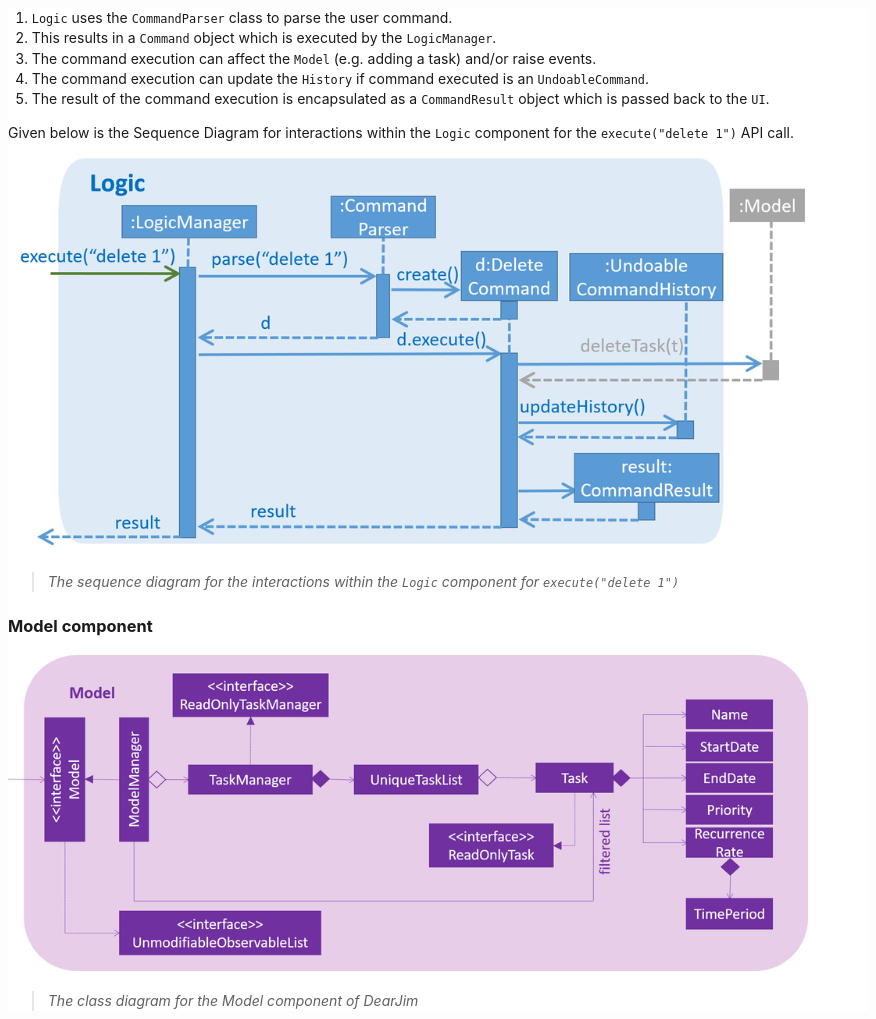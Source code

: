 1. `Logic` uses the `CommandParser` class to parse the user command.
2. This results in a `Command` object which is executed by the `LogicManager`.
3. The command execution can affect the `Model` (e.g. adding a task) and/or raise events.
4. The command execution can update the `History` if command executed is an `UndoableCommand`.
5. The result of the command execution is encapsulated as a `CommandResult` object which is passed back to the `UI`.

Given below is the Sequence Diagram for interactions within the `Logic` component for the `execute("delete 1")`
 API call.<br>

<img src="images/DeleteTaskSdForLogic.png" width="800"><br>
> _The sequence diagram for the interactions within the `Logic` component for `execute("delete 1")`_


### Model component

<img src="images/ModelClassDiagram.PNG" width="800"><br>
> _The class diagram for the Model component of DearJim_
